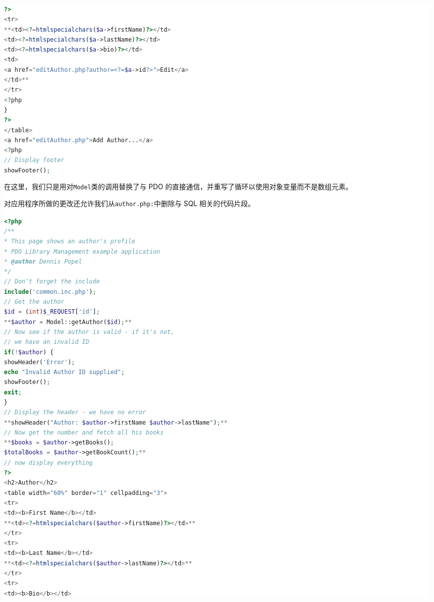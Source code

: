 ```php
?>
<tr>
**<td><?=htmlspecialchars($a->firstName)?></td>
<td><?=htmlspecialchars($a->lastName)?></td>
<td><?=htmlspecialchars($a->bio)?></td>
<td>
<a href="editAuthor.php?author=<?=$a->id?>">Edit</a>
</td>**
</tr>
<?php
}
?>
</table>
<a href="editAuthor.php">Add Author...</a>
<?php
// Display footer
showFooter();

```

在这里，我们只是用对`Model`类的调用替换了与 PDO 的直接通信，并重写了循环以使用对象变量而不是数组元素。

对应用程序所做的更改还允许我们从`author.php:`中删除与 SQL 相关的代码片段。

```php
<?php
/**
* This page shows an author's profile
* PDO Library Management example application
* @author Dennis Popel
*/
// Don't forget the include
include('common.inc.php');
// Get the author
$id = (int)$_REQUEST['id'];
**$author = Model::getAuthor($id);**
// Now see if the author is valid - if it's not,
// we have an invalid ID
if(!$author) {
showHeader('Error');
echo "Invalid Author ID supplied";
showFooter();
exit;
}
// Display the header - we have no error
**showHeader("Author: $author->firstName $author->lastName");**
// Now get the number and fetch all his books
**$books = $author->getBooks();
$totalBooks = $author->getBookCount();**
// now display everything
?>
<h2>Author</h2>
<table width="60%" border="1" cellpadding="3">
<tr>
<td><b>First Name</b></td>
**<td><?=htmlspecialchars($author->firstName)?></td>**
</tr>
<tr>
<td><b>Last Name</b></td>
**<td><?=htmlspecialchars($author->lastName)?></td>**
</tr>
<tr>
<td><b>Bio</b></td>

